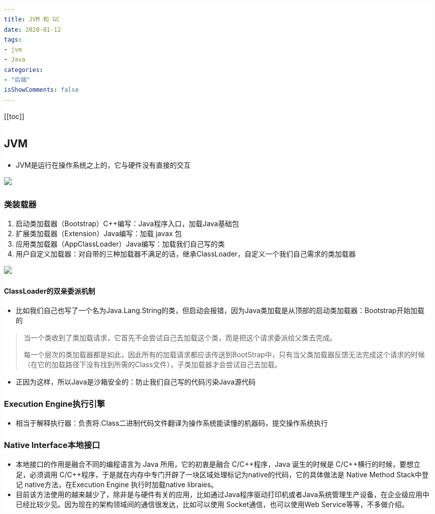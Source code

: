 ```yaml
---
title: JVM 和 GC
date: 2020-01-12
tags:
- jvm
- Java
categories:
- "后端"
isShowComments: false
---
```


<Boxx/>

[[toc]]

## JVM

- JVM是运行在操作系统之上的，它与硬件没有直接的交互

![](/znote/img/jvm/jvm001.png)

### 类装载器

1. 启动类加载器（Bootstrap）C++编写：Java程序入口，加载Java基础包
2. 扩展类加载器（Extension）Java编写：加载 javax 包
3. 应用类加载器（AppClassLoader）Java编写：加载我们自己写的类
4. 用户自定义加载器：对自带的三种加载器不满足的话，继承ClassLoader，自定义一个我们自己需求的类加载器

![](/znote/img/jvm/jvm002.png)

#### ClassLoader的双亲委派机制

- 比如我们自己也写了一个名为Java.Lang.String的类，但启动会报错，因为Java类加载是从顶部的启动类加载器：Bootstrap开始加载的

> 当一个类收到了类加载请求，它首先不会尝试自己去加载这个类，而是把这个请求委派给父类去完成。
>
> 每一个层次的类加载器都是如此，因此所有的加载请求都应该传送到BootStrap中，只有当父类加载器反馈无法完成这个请求的时候（在它的加载路径下没有找到所需的Class文件），子类加载器才会尝试自己去加载。

- 正因为这样，所以Java是沙箱安全的：防止我们自己写的代码污染Java源代码

### Execution Engine执行引擎

- 相当于解释执行器：负责将.Class二进制代码文件翻译为操作系统能读懂的机器码，提交操作系统执行

### Native Interface本地接口

- 本地接口的作用是融合不同的编程语言为 Java 所用，它的初衷是融合 C/C++程序，Java 诞生的时候是 C/C++横行的时候，要想立足，必须调用 C/C++程序，于是就在内存中专门开辟了一块区域处理标记为native的代码，它的具体做法是 Native Method Stack中登记 native方法，在Execution Engine 执行时加载native libraies。
- 目前该方法使用的越来越少了，除非是与硬件有关的应用，比如通过Java程序驱动打印机或者Java系统管理生产设备，在企业级应用中已经比较少见。因为现在的架构领域间的通信很发达，比如可以使用 Socket通信，也可以使用Web Service等等，不多做介绍。
